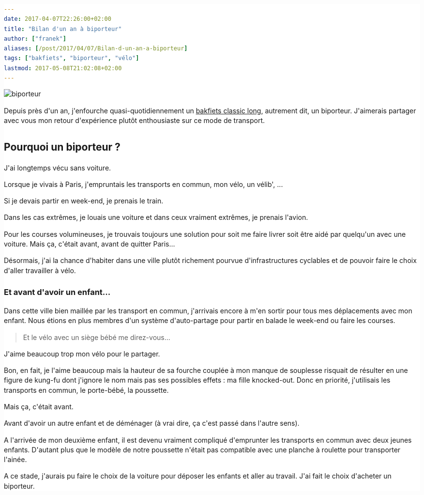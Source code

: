 ```yaml
---
date: 2017-04-07T22:26:00+02:00
title: "Bilan d'un an à biporteur"
author: ["franek"]
aliases: [/post/2017/04/07/Bilan-d-un-an-a-biporteur]
tags: ["bakfiets", "biporteur", "vélo"]
lastmod: 2017-05-08T21:02:08+02:00
---
```

![biporteur](https://franek.chicour.net/public/biporteur/.biporteur_m.jpg)

Depuis près d'un an, j'enfourche quasi-quotidiennement un [bakfiets classic long](https://www.cyclable.com/143-biporteur-bakfiets-cargobike-long.html), autrement dit, un biporteur. J'aimerais partager avec vous mon retour d'expérience plutôt enthousiaste sur ce mode de transport.

Pourquoi un biporteur ?
-----------------------

J'ai longtemps vécu sans voiture.

Lorsque je vivais à Paris, j'empruntais les transports en commun, mon vélo, un vélib', ...

Si je devais partir en week-end, je prenais le train.

Dans les cas extrêmes, je louais une voiture et dans ceux vraiment extrêmes, je prenais l'avion.

Pour les courses volumineuses, je trouvais toujours une solution pour soit me faire livrer soit être aidé par quelqu'un avec une voiture. Mais ça, c'était avant, avant de quitter Paris...

Désormais, j'ai la chance d'habiter dans une ville plutôt richement pourvue d'infrastructures cyclables et de pouvoir faire le choix d'aller travailler à vélo.

### Et avant d'avoir un enfant...

Dans cette ville bien maillée par les transport en commun, j'arrivais encore à m'en sortir pour tous mes déplacements avec mon enfant. Nous étions en plus membres d'un système d'auto-partage pour partir en balade le week-end ou faire les courses.

> Et le vélo avec un siège bébé me direz-vous...

J'aime beaucoup trop mon vélo pour le partager.

Bon, en fait, je l'aime beaucoup mais la hauteur de sa fourche couplée à mon manque de souplesse risquait de résulter en une figure de kung-fu dont j'ignore le nom mais pas ses possibles effets : ma fille knocked-out. Donc en priorité, j'utilisais les transports en commun, le porte-bébé, la poussette.

Mais ça, c'était avant.

Avant d'avoir un autre enfant et de déménager (à vrai dire, ça c'est passé dans l'autre sens).

A l'arrivée de mon deuxième enfant, il est devenu vraiment compliqué d'emprunter les transports en commun avec deux jeunes enfants. D'autant plus que le modèle de notre poussette n'était pas compatible avec une planche à roulette pour transporter l'ainée.

A ce stade, j'aurais pu faire le choix de la voiture pour déposer les enfants et aller au travail. J'ai fait le choix d'acheter un biporteur.
